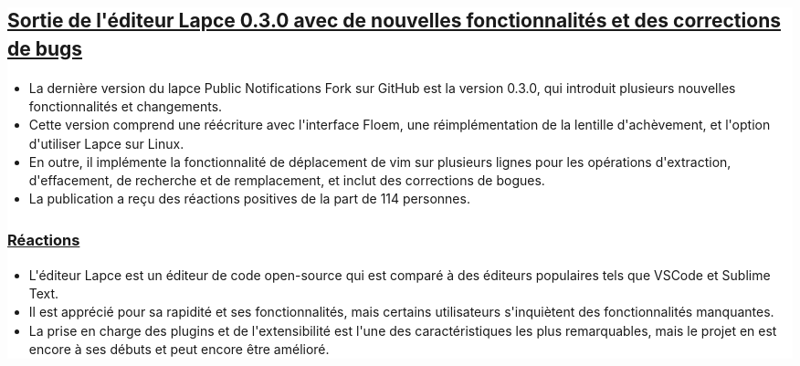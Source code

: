 ## [Sortie de l'éditeur Lapce 0.3.0 avec de nouvelles fonctionnalités et des corrections de bugs](https://github.com/lapce/lapce/releases/tag/v0.3.0)

- La dernière version du lapce Public Notifications Fork sur GitHub est la version 0.3.0, qui introduit plusieurs nouvelles fonctionnalités et changements.
- Cette version comprend une réécriture avec l'interface Floem, une réimplémentation de la lentille d'achèvement, et l'option d'utiliser Lapce sur Linux.
- En outre, il implémente la fonctionnalité de déplacement de vim sur plusieurs lignes pour les opérations d'extraction, d'effacement, de recherche et de remplacement, et inclut des corrections de bogues.
- La publication a reçu des réactions positives de la part de 114 personnes.

### [Réactions](https://news.ycombinator.com/item?id=38262775)

- L'éditeur Lapce est un éditeur de code open-source qui est comparé à des éditeurs populaires tels que VSCode et Sublime Text.
- Il est apprécié pour sa rapidité et ses fonctionnalités, mais certains utilisateurs s'inquiètent des fonctionnalités manquantes.
- La prise en charge des plugins et de l'extensibilité est l'une des caractéristiques les plus remarquables, mais le projet en est encore à ses débuts et peut encore être amélioré.

<head>
  <meta property="og:title" content="Blender 4.0 : Mises à jour passionnantes et changements de compatibilité" />
  <meta property="og:type" content="website" />
  <meta property="og:image" content="https://og.cho.sh/api/og/?title=Blender%204.0%20%3A%20Mises%20%C3%A0%20jour%20passionnantes%20et%20changements%20de%20compatibilit%C3%A9&subheading=mercredi%2015%20novembre%202023%3A%20R%C3%A9sum%C3%A9%20de%20Hacker%20News" />
</head>
